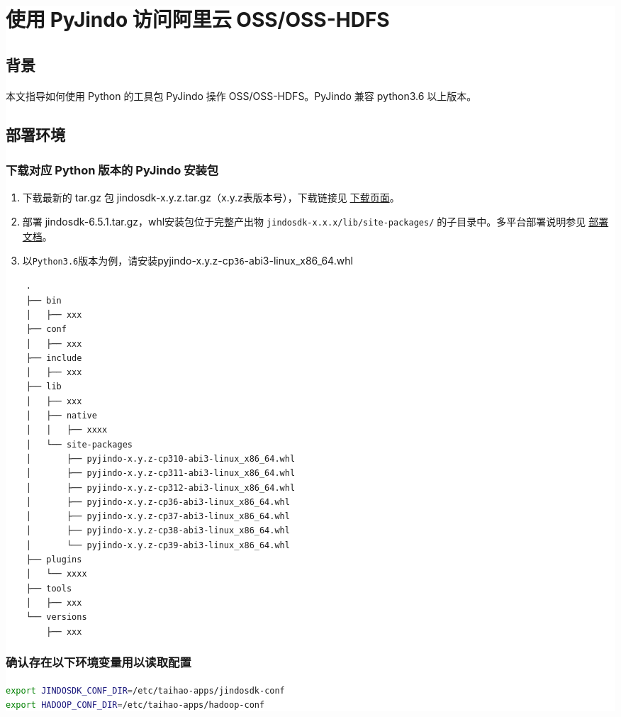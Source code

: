 # 使用 PyJindo 访问阿里云 OSS/OSS-HDFS

## 背景

本文指导如何使用 Python 的工具包 PyJindo 操作 OSS/OSS-HDFS。PyJindo 兼容 python3.6 以上版本。

## 部署环境

### 下载对应 Python 版本的 PyJindo 安装包

1.  下载最新的 tar.gz 包 jindosdk-x.y.z.tar.gz（x.y.z表版本号），下载链接见 [下载页面](../jindosdk_download.md)。
    
2.  部署 jindosdk-6.5.1.tar.gz，whl安装包位于完整产出物 `jindosdk-x.x.x/lib/site-packages/` 的子目录中。多平台部署说明参见 [部署文档](../jindosdk_deployment_multi_platform.md)。

3.  以`Python3.6`版本为例，请安装pyjindo-x.y.z-cp`36`-abi3-linux_x86_64.whl
    
```
    .
    ├── bin
    │   ├── xxx
    ├── conf
    │   ├── xxx
    ├── include
    │   ├── xxx
    ├── lib
    │   ├── xxx
    │   ├── native
    │   │   ├── xxxx
    │   └── site-packages
    │       ├── pyjindo-x.y.z-cp310-abi3-linux_x86_64.whl
    │       ├── pyjindo-x.y.z-cp311-abi3-linux_x86_64.whl
    │       ├── pyjindo-x.y.z-cp312-abi3-linux_x86_64.whl
    │       ├── pyjindo-x.y.z-cp36-abi3-linux_x86_64.whl
    │       ├── pyjindo-x.y.z-cp37-abi3-linux_x86_64.whl
    │       ├── pyjindo-x.y.z-cp38-abi3-linux_x86_64.whl
    │       └── pyjindo-x.y.z-cp39-abi3-linux_x86_64.whl
    ├── plugins
    │   └── xxxx
    ├── tools
    │   ├── xxx
    └── versions
        ├── xxx
```

### 确认存在以下环境变量用以读取配置

```bash
export JINDOSDK_CONF_DIR=/etc/taihao-apps/jindosdk-conf
export HADOOP_CONF_DIR=/etc/taihao-apps/hadoop-conf
```
